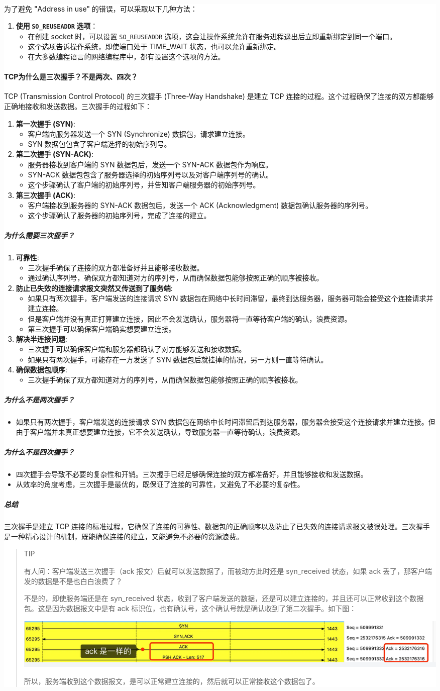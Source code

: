 为了避免 "Address in use" 的错误，可以采取以下几种方法：

1. **使用 `SO_REUSEADDR` 选项**：
   - 在创建 socket 时，可以设置 `SO_REUSEADDR` 选项，这会让操作系统允许在服务进程退出后立即重新绑定到同一个端口。
   - 这个选项告诉操作系统，即使端口处于 TIME_WAIT 状态，也可以允许重新绑定。
   - 在大多数编程语言的网络编程库中，都有设置这个选项的方法。

#### TCP为什么是三次握手？不是两次、四次？


TCP (Transmission Control Protocol) 的三次握手 (Three-Way Handshake) 是建立 TCP 连接的过程。这个过程确保了连接的双方都能够正确地接收和发送数据。三次握手的过程如下：

1. **第一次握手 (SYN)**:
   - 客户端向服务器发送一个 SYN (Synchronize) 数据包，请求建立连接。
   - SYN 数据包包含了客户端选择的初始序列号。
2. **第二次握手 (SYN-ACK)**:
   - 服务器接收到客户端的 SYN 数据包后，发送一个 SYN-ACK 数据包作为响应。
   - SYN-ACK 数据包包含了服务器选择的初始序列号以及对客户端序列号的确认。
   - 这个步骤确认了客户端的初始序列号，并告知客户端服务器的初始序列号。
3. **第三次握手 (ACK)**:
   - 客户端接收到服务器的 SYN-ACK 数据包后，发送一个 ACK (Acknowledgment) 数据包确认服务器的序列号。
   - 这个步骤确认了服务器的初始序列号，完成了连接的建立。

##### 为什么需要三次握手？

1. **可靠性**:
   - 三次握手确保了连接的双方都准备好并且能够接收数据。
   - 通过确认序列号，确保双方都知道对方的序列号，从而确保数据包能够按照正确的顺序被接收。
2. **防止已失效的连接请求报文突然又传送到了服务端**:
   - 如果只有两次握手，客户端发送的连接请求 SYN 数据包在网络中长时间滞留，最终到达服务器，服务器可能会接受这个连接请求并建立连接。
   - 但是客户端并没有真正打算建立连接，因此不会发送确认，服务器将一直等待客户端的确认，浪费资源。
   - 第三次握手可以确保客户端确实想要建立连接。
3. **解决半连接问题**:
   - 三次握手可以确保客户端和服务器都确认了对方能够发送和接收数据。
   - 如果只有两次握手，可能存在一方发送了 SYN 数据包后就挂掉的情况，另一方则一直等待确认。
4. **确保数据包顺序**:
   - 三次握手确保了双方都知道对方的序列号，从而确保数据包能够按照正确的顺序被接收。

##### 为什么不是两次握手？

- 如果只有两次握手，客户端发送的连接请求 SYN 数据包在网络中长时间滞留后到达服务器，服务器会接受这个连接请求并建立连接。但由于客户端并未真正想要建立连接，它不会发送确认，导致服务器一直等待确认，浪费资源。

##### 为什么不是四次握手？

- 四次握手会导致不必要的复杂性和开销。三次握手已经足够确保连接的双方都准备好，并且能够接收和发送数据。
- 从效率的角度考虑，三次握手是最优的，既保证了连接的可靠性，又避免了不必要的复杂性。

##### 总结

三次握手是建立 TCP 连接的标准过程，它确保了连接的可靠性、数据包的正确顺序以及防止了已失效的连接请求报文被误处理。三次握手是一种精心设计的机制，既能确保连接的建立，又能避免不必要的资源浪费。

> TIP
>
> 有人问：客户端发送三次握手（ack 报文）后就可以发送数据了，而被动方此时还是 syn_received 状态，如果 ack 丢了，那客户端发的数据是不是也白白浪费了？
>
> 不是的，即使服务端还是在 syn_received 状态，收到了客户端发送的数据，还是可以建立连接的，并且还可以正常收到这个数据包。这是因为数据报文中是有 ack 标识位，也有确认号，这个确认号就是确认收到了第二次握手。如下图：
>
> ![image-20240729154843725](images/image-20240729154843725.png)
>
> 所以，服务端收到这个数据报文，是可以正常建立连接的，然后就可以正常接收这个数据包了。